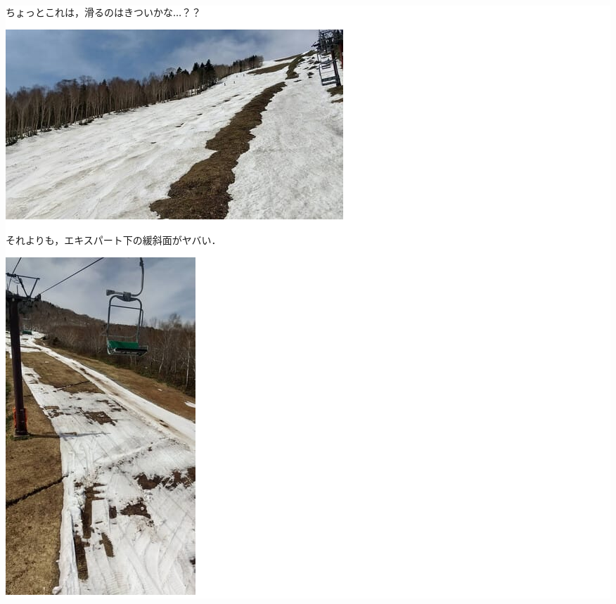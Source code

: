 


ちょっとこれは，滑るのはきついかな…？？




![96669a03adfb81119d91181395303415.jpg](images/96669a03adfb81119d91181395303415.jpg)







それよりも，エキスパート下の緩斜面がヤバい．




![f0b1c0959e1c711764cf748a7f718b94.jpg](images/f0b1c0959e1c711764cf748a7f718b94.jpg)
